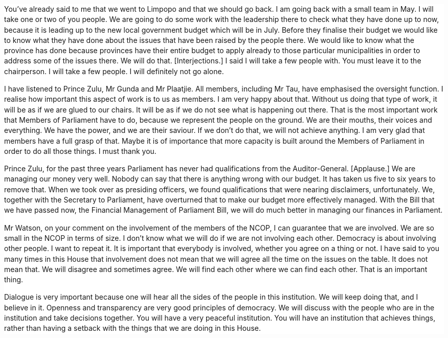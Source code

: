 You’ve already said to me that we went to Limpopo and that we should go
back. I am going back with a small team in May. I will take one or two of
you people. We are going to do some work with the leadership there to check
what they have done up to now, because it is leading up to the new local
government budget which will be in July. Before they finalise their budget
we would like to know what they have done about the issues that have been
raised by the people there. We would like to know what the province has
done because provinces have their entire budget to apply already to those
particular municipalities in order to address some of the issues there. We
will do that. [Interjections.] I said I will take a few people with. You
must leave it to the chairperson. I will take a few people. I will
definitely not go alone.

I have listened to Prince Zulu, Mr Gunda and Mr Plaatjie. All members,
including Mr Tau, have emphasised the oversight function. I realise how
important this aspect of work is to us as members. I am very happy about
that. Without us doing that type of work, it will be as if we are glued to
our chairs. It will be as if we do not see what is happening out there.
That is the most important work that Members of Parliament have to do,
because we represent the people on the ground. We are their mouths, their
voices and everything. We have the power, and we are their saviour. If we
don’t do that, we will not achieve anything. I am very glad that members
have a full grasp of that. Maybe it is of importance that more capacity is
built around the Members of Parliament in order to do all those things. I
must thank you.

Prince Zulu, for the past three years Parliament has never had
qualifications from the Auditor-General. [Applause.] We are managing our
money very well. Nobody can say that there is anything wrong with our
budget. It has taken us five to six years to remove that. When we took over
as presiding officers, we found qualifications that were nearing
disclaimers, unfortunately. We, together with the Secretary to Parliament,
have overturned that to make our budget more effectively managed. With the
Bill that we have passed now, the Financial Management of Parliament Bill,
we will do much better in managing our finances in Parliament.

Mr Watson, on your comment on the involvement of the members of the NCOP, I
can guarantee that we are involved. We are so small in the NCOP in terms of
size. I don’t know what we will do if we are not involving each other.
Democracy is about involving other people. I want to repeat it. It is
important that everybody is involved, whether you agree on a thing or not.
I have said to you many times in this House that involvement does not mean
that we will agree all the time on the issues on the table. It does not
mean that. We will disagree and sometimes agree. We will find each other
where we can find each other. That is an important thing.

Dialogue is very important because one will hear all the sides of the
people in this institution. We will keep doing that, and I believe in it.
Openness and transparency are very good principles of democracy. We will
discuss with the people who are in the institution and take decisions
together. You will have a very peaceful institution. You will have an
institution that achieves things, rather than having a setback with the
things that we are doing in this House.
